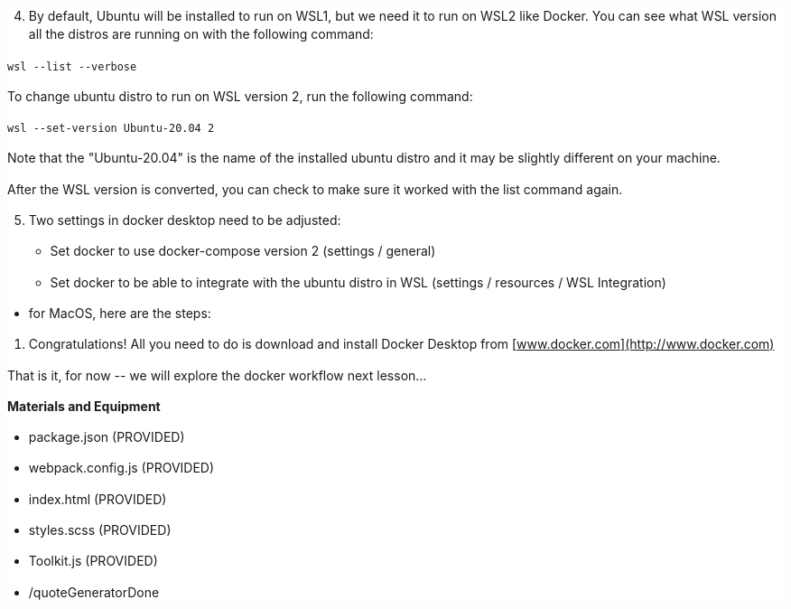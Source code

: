 4.  By default, Ubuntu will be installed to run on WSL1, but we need it
    to run on WSL2 like Docker. You can see what WSL version all the
    distros are running on with the following command:

```
wsl --list --verbose
```
To change ubuntu distro to run on WSL version 2, run the following
command:

```
wsl --set-version Ubuntu-20.04 2
```
Note that the "Ubuntu-20.04" is the name of the installed ubuntu
distro and it may be slightly different on your machine.

After the WSL version is converted, you can check to make sure it
worked with the list command again.

5.  Two settings in docker desktop need to be adjusted:

    -   Set docker to use docker-compose version 2 (settings / general)

    -   Set docker to be able to integrate with the ubuntu distro in WSL
        (settings / resources / WSL Integration)

- for MacOS, here are the steps:

1.  Congratulations! All you need to do is download and install Docker
    Desktop from [www.docker.com](http://www.docker.com)

That is it, for now -- we will explore the docker workflow next
lesson...

**Materials and Equipment**

- package.json (PROVIDED)

- webpack.config.js (PROVIDED)

- index.html (PROVIDED)

- styles.scss (PROVIDED)

- Toolkit.js (PROVIDED)

- /quoteGeneratorDone

